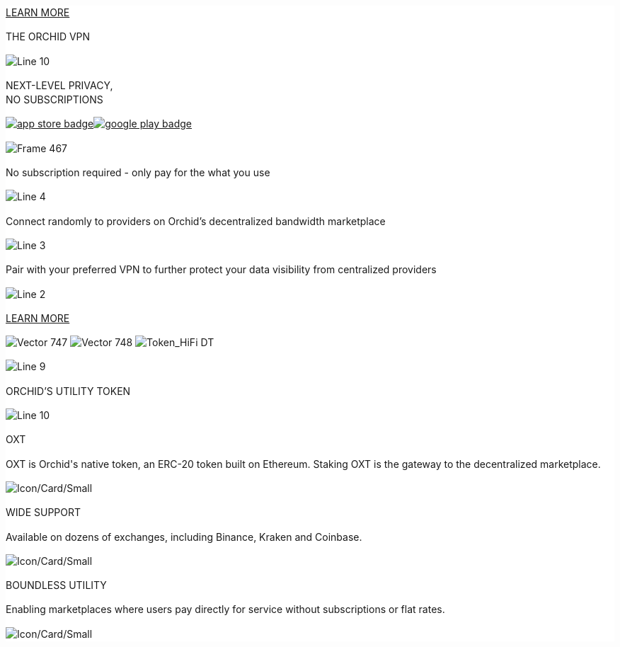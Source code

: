 [LEARN MORE](https://www.orchid.com/how/)

THE ORCHID VPN

![Line 10](img/line-10-3@2x.png)

NEXT-LEVEL PRIVACY,  
NO SUBSCRIPTIONS

 [![app store badge](img/appstorebadge-2.png)](https://apps.apple.com/us/app/orchid-secure-networking/id1474884867)[![google play badge](img/google-play-badge-2@2x.png)](https://play.google.com/store/apps/details?id=net.orchid.Orchid&utm_campaign=join-page&pli=1)

![Frame 467](img/frame-467.png)

No subscription required - only pay for the what you use

![Line 4](img/line-4-1@2x.png)

Connect randomly to providers on Orchid’s decentralized bandwidth marketplace

![Line 3](img/line-4-1@2x.png)

Pair with your preferred VPN to further protect your data visibility from centralized providers

![Line 2](img/line-4-1@2x.png)

[LEARN MORE](https://www.orchid.com/vpn/)

![Vector 747](img/vector-747@2x.png) ![Vector 748](img/vector-748@2x.png) ![Token_HiFi DT](img/token-hifi-dt@2x.png)

![Line 9](img/line-9-30@2x.png)

ORCHID’S UTILITY TOKEN

![Line 10](img/line-10-30@2x.png)

OXT

OXT is Orchid's native token, an ERC-20 token built on Ethereum. Staking OXT is the gateway to the decentralized marketplace.

![Icon/Card/Small](img/icon-card-small-6@2x.png)

WIDE SUPPORT

Available on dozens of exchanges, including Binance, Kraken and Coinbase.

![Icon/Card/Small](img/icon-card-small-7@2x.png)

BOUNDLESS UTILITY

Enabling marketplaces where users pay directly for service without subscriptions or flat rates.

![Icon/Card/Small](img/icon-card-small-7@2x.png)
